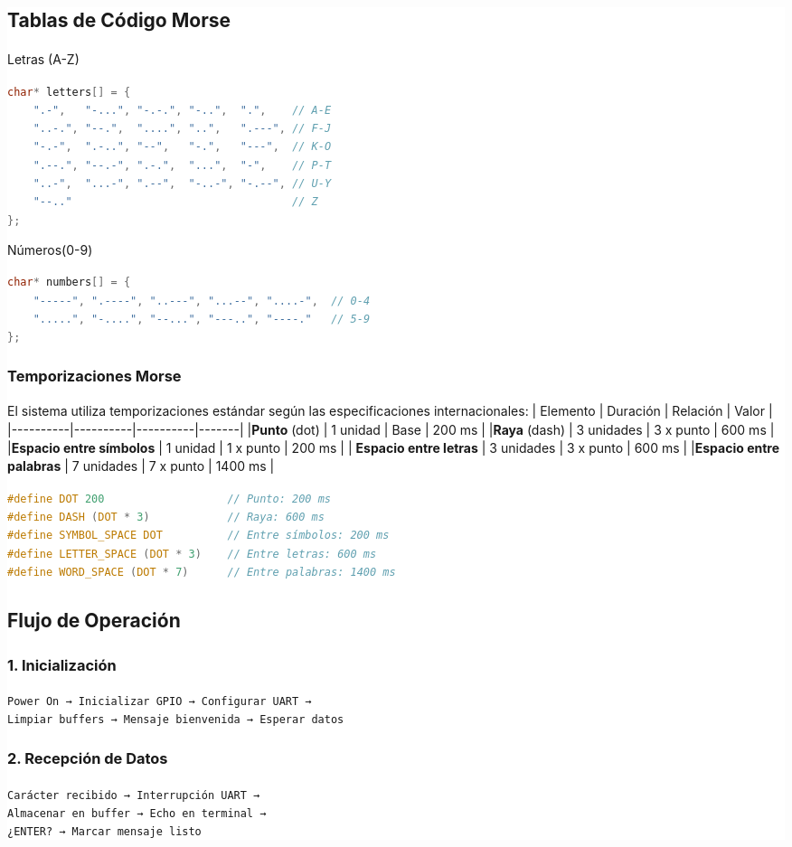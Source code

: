## Tablas de Código Morse

Letras (A-Z)
```C
char* letters[] = {
    ".-",   "-...", "-.-.", "-..",  ".",    // A-E
    "..-.", "--.",  "....", "..",   ".---", // F-J  
    "-.-",  ".-..", "--",   "-.",   "---",  // K-O
    ".--.", "--.-", ".-.",  "...",  "-",    // P-T
    "..-",  "...-", ".--",  "-..-", "-.--", // U-Y
    "--.."                                  // Z
};
```

Números(0-9)
```C
char* numbers[] = {
    "-----", ".----", "..---", "...--", "....-",  // 0-4
    ".....", "-....", "--...", "---..", "----."   // 5-9
};
```

### Temporizaciones Morse
El sistema utiliza temporizaciones estándar según las especificaciones internacionales:
| Elemento | Duración | Relación | Valor |
|----------|----------|----------|-------|
|**Punto** (dot) | 1 unidad | Base     | 200 ms |
|**Raya** (dash) | 3 unidades | 3 x punto     | 600 ms |
|**Espacio entre símbolos** | 1 unidad | 1 x punto     | 200 ms |
| **Espacio entre letras** | 3 unidades | 3 x punto     | 600 ms |
|**Espacio entre palabras** | 7 unidades | 7 x punto     | 1400 ms |

```C
#define DOT 200                   // Punto: 200 ms
#define DASH (DOT * 3)            // Raya: 600 ms  
#define SYMBOL_SPACE DOT          // Entre símbolos: 200 ms
#define LETTER_SPACE (DOT * 3)    // Entre letras: 600 ms
#define WORD_SPACE (DOT * 7)      // Entre palabras: 1400 ms
```

## Flujo de Operación

### 1. Inicialización
```text
Power On → Inicializar GPIO → Configurar UART → 
Limpiar buffers → Mensaje bienvenida → Esperar datos
```

### 2. Recepción de Datos
```text
Carácter recibido → Interrupción UART → 
Almacenar en buffer → Echo en terminal → 
¿ENTER? → Marcar mensaje listo
```
